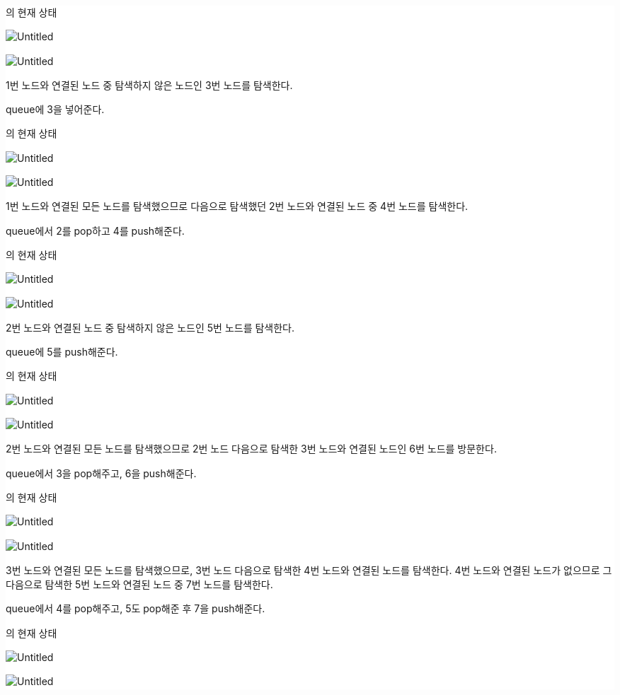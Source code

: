 <queue>의 현재 상태

![Untitled](%E1%84%91%E1%85%A1%E1%84%8B%E1%85%B5%E1%84%8A%E1%85%A5%E1%86%AB%20%E1%84%8B%E1%85%A1%E1%86%AF%E1%84%80%E1%85%A9%E1%84%85%E1%85%B5%E1%84%8C%E1%85%B3%E1%86%B7%20CHAPTER2%204fec7f16c02b4f5ca71d9bd2220a6afb/Untitled%2010.png)

![Untitled](%E1%84%91%E1%85%A1%E1%84%8B%E1%85%B5%E1%84%8A%E1%85%A5%E1%86%AB%20%E1%84%8B%E1%85%A1%E1%86%AF%E1%84%80%E1%85%A9%E1%84%85%E1%85%B5%E1%84%8C%E1%85%B3%E1%86%B7%20CHAPTER2%204fec7f16c02b4f5ca71d9bd2220a6afb/Untitled%2011.png)

1번 노드와 연결된 노드 중 탐색하지 않은 노드인 3번 노드를 탐색한다. 

queue에 3을 넣어준다.

<queue>의 현재 상태 

![Untitled](%E1%84%91%E1%85%A1%E1%84%8B%E1%85%B5%E1%84%8A%E1%85%A5%E1%86%AB%20%E1%84%8B%E1%85%A1%E1%86%AF%E1%84%80%E1%85%A9%E1%84%85%E1%85%B5%E1%84%8C%E1%85%B3%E1%86%B7%20CHAPTER2%204fec7f16c02b4f5ca71d9bd2220a6afb/Untitled%2012.png)

![Untitled](%E1%84%91%E1%85%A1%E1%84%8B%E1%85%B5%E1%84%8A%E1%85%A5%E1%86%AB%20%E1%84%8B%E1%85%A1%E1%86%AF%E1%84%80%E1%85%A9%E1%84%85%E1%85%B5%E1%84%8C%E1%85%B3%E1%86%B7%20CHAPTER2%204fec7f16c02b4f5ca71d9bd2220a6afb/Untitled%2013.png)

1번 노드와 연결된 모든 노드를 탐색했으므로 다음으로 탐색했던 2번 노드와 연결된 노드 중 4번 노드를 탐색한다. 

queue에서 2를 pop하고 4를 push해준다. 

<queue>의 현재 상태

![Untitled](%E1%84%91%E1%85%A1%E1%84%8B%E1%85%B5%E1%84%8A%E1%85%A5%E1%86%AB%20%E1%84%8B%E1%85%A1%E1%86%AF%E1%84%80%E1%85%A9%E1%84%85%E1%85%B5%E1%84%8C%E1%85%B3%E1%86%B7%20CHAPTER2%204fec7f16c02b4f5ca71d9bd2220a6afb/Untitled%2014.png)

![Untitled](%E1%84%91%E1%85%A1%E1%84%8B%E1%85%B5%E1%84%8A%E1%85%A5%E1%86%AB%20%E1%84%8B%E1%85%A1%E1%86%AF%E1%84%80%E1%85%A9%E1%84%85%E1%85%B5%E1%84%8C%E1%85%B3%E1%86%B7%20CHAPTER2%204fec7f16c02b4f5ca71d9bd2220a6afb/Untitled%2015.png)

2번 노드와 연결된 노드 중 탐색하지 않은 노드인 5번 노드를 탐색한다. 

queue에 5를 push해준다.

<queue>의 현재 상태

![Untitled](%E1%84%91%E1%85%A1%E1%84%8B%E1%85%B5%E1%84%8A%E1%85%A5%E1%86%AB%20%E1%84%8B%E1%85%A1%E1%86%AF%E1%84%80%E1%85%A9%E1%84%85%E1%85%B5%E1%84%8C%E1%85%B3%E1%86%B7%20CHAPTER2%204fec7f16c02b4f5ca71d9bd2220a6afb/Untitled%2016.png)

![Untitled](%E1%84%91%E1%85%A1%E1%84%8B%E1%85%B5%E1%84%8A%E1%85%A5%E1%86%AB%20%E1%84%8B%E1%85%A1%E1%86%AF%E1%84%80%E1%85%A9%E1%84%85%E1%85%B5%E1%84%8C%E1%85%B3%E1%86%B7%20CHAPTER2%204fec7f16c02b4f5ca71d9bd2220a6afb/Untitled%2017.png)

2번 노드와 연결된 모든 노드를 탐색했으므로 2번 노드 다음으로 탐색한 3번 노드와 연결된 노드인 6번 노드를 방문한다. 

queue에서 3을 pop해주고, 6을 push해준다. 

<queue>의 현재 상태

![Untitled](%E1%84%91%E1%85%A1%E1%84%8B%E1%85%B5%E1%84%8A%E1%85%A5%E1%86%AB%20%E1%84%8B%E1%85%A1%E1%86%AF%E1%84%80%E1%85%A9%E1%84%85%E1%85%B5%E1%84%8C%E1%85%B3%E1%86%B7%20CHAPTER2%204fec7f16c02b4f5ca71d9bd2220a6afb/Untitled%2018.png)

![Untitled](%E1%84%91%E1%85%A1%E1%84%8B%E1%85%B5%E1%84%8A%E1%85%A5%E1%86%AB%20%E1%84%8B%E1%85%A1%E1%86%AF%E1%84%80%E1%85%A9%E1%84%85%E1%85%B5%E1%84%8C%E1%85%B3%E1%86%B7%20CHAPTER2%204fec7f16c02b4f5ca71d9bd2220a6afb/Untitled%2019.png)

3번 노드와 연결된 모든 노드를 탐색했으므로, 3번 노드 다음으로 탐색한 4번 노드와 연결된 노드를 탐색한다. 4번 노드와 연결된 노드가 없으므로 그 다음으로 탐색한 5번 노드와 연결된 노드 중 7번 노드를 탐색한다. 

queue에서 4를 pop해주고, 5도 pop해준 후 7을 push해준다. 

<queue>의 현재 상태

![Untitled](%E1%84%91%E1%85%A1%E1%84%8B%E1%85%B5%E1%84%8A%E1%85%A5%E1%86%AB%20%E1%84%8B%E1%85%A1%E1%86%AF%E1%84%80%E1%85%A9%E1%84%85%E1%85%B5%E1%84%8C%E1%85%B3%E1%86%B7%20CHAPTER2%204fec7f16c02b4f5ca71d9bd2220a6afb/Untitled%2020.png)

![Untitled](%E1%84%91%E1%85%A1%E1%84%8B%E1%85%B5%E1%84%8A%E1%85%A5%E1%86%AB%20%E1%84%8B%E1%85%A1%E1%86%AF%E1%84%80%E1%85%A9%E1%84%85%E1%85%B5%E1%84%8C%E1%85%B3%E1%86%B7%20CHAPTER2%204fec7f16c02b4f5ca71d9bd2220a6afb/Untitled%2021.png)
